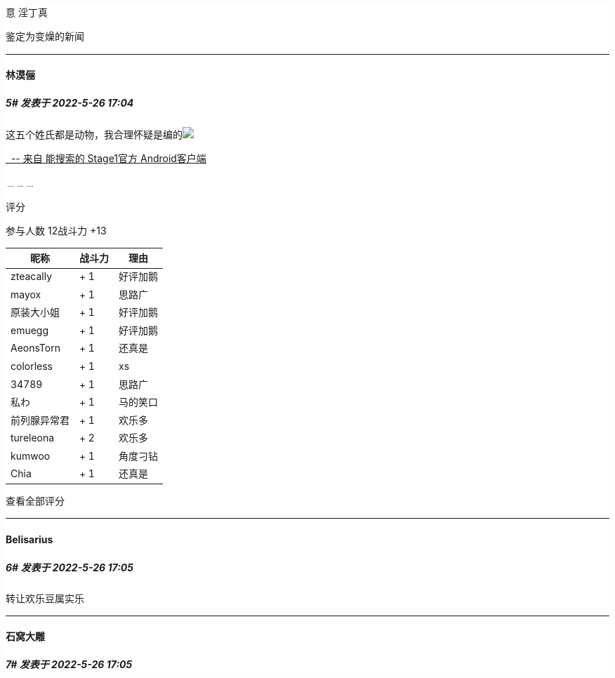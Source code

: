 意 淫丁真

鉴定为变燥的新闻

*****

####  林漠俪  
##### 5#       发表于 2022-5-26 17:04

这五个姓氏都是动物，我合理怀疑是编的<img src="https://static.saraba1st.com/image/smiley/face2017/047.png" referrerpolicy="no-referrer">

[  -- 来自 能搜索的 Stage1官方 Android客户端](https://www.coolapk.com/apk/140634)

﹍﹍﹍

评分

 参与人数 12战斗力 +13

|昵称|战斗力|理由|
|----|---|---|
| zteacally| + 1|好评加鹅|
| mayox| + 1|思路广|
| 原装大小姐| + 1|好评加鹅|
| emuegg| + 1|好评加鹅|
| AeonsTorn| + 1|还真是|
| colorless| + 1|xs|
| 34789| + 1|思路广|
| 私わ| + 1|马的笑口|
| 前列腺异常君| + 1|欢乐多|
| tureleona| + 2|欢乐多|
| kumwoo| + 1|角度刁钻|
| Chia| + 1|还真是|

查看全部评分

*****

####  Belisarius  
##### 6#       发表于 2022-5-26 17:05

转让欢乐豆属实乐

*****

####  石窝大雕  
##### 7#       发表于 2022-5-26 17:05
